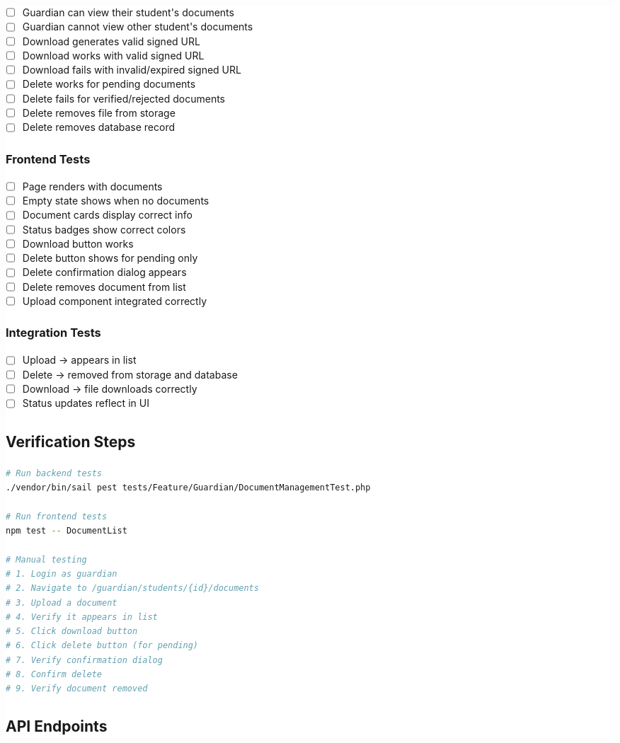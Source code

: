 - [ ] Guardian can view their student's documents
- [ ] Guardian cannot view other student's documents
- [ ] Download generates valid signed URL
- [ ] Download works with valid signed URL
- [ ] Download fails with invalid/expired signed URL
- [ ] Delete works for pending documents
- [ ] Delete fails for verified/rejected documents
- [ ] Delete removes file from storage
- [ ] Delete removes database record

### Frontend Tests

- [ ] Page renders with documents
- [ ] Empty state shows when no documents
- [ ] Document cards display correct info
- [ ] Status badges show correct colors
- [ ] Download button works
- [ ] Delete button shows for pending only
- [ ] Delete confirmation dialog appears
- [ ] Delete removes document from list
- [ ] Upload component integrated correctly

### Integration Tests

- [ ] Upload → appears in list
- [ ] Delete → removed from storage and database
- [ ] Download → file downloads correctly
- [ ] Status updates reflect in UI

## Verification Steps

```bash
# Run backend tests
./vendor/bin/sail pest tests/Feature/Guardian/DocumentManagementTest.php

# Run frontend tests
npm test -- DocumentList

# Manual testing
# 1. Login as guardian
# 2. Navigate to /guardian/students/{id}/documents
# 3. Upload a document
# 4. Verify it appears in list
# 5. Click download button
# 6. Click delete button (for pending)
# 7. Verify confirmation dialog
# 8. Confirm delete
# 9. Verify document removed
```

## API Endpoints
